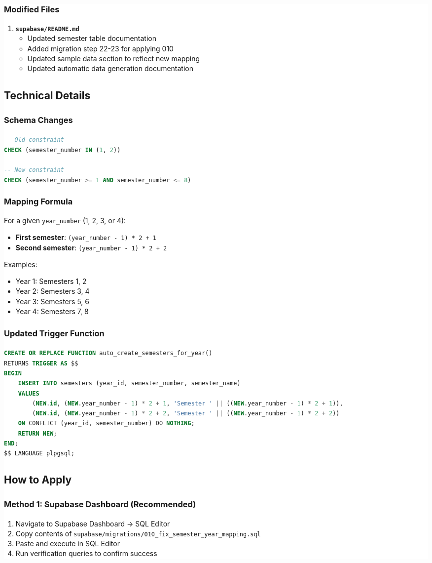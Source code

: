 ### Modified Files
1. **`supabase/README.md`**
   - Updated semester table documentation
   - Added migration step 22-23 for applying 010
   - Updated sample data section to reflect new mapping
   - Updated automatic data generation documentation

## Technical Details

### Schema Changes
```sql
-- Old constraint
CHECK (semester_number IN (1, 2))

-- New constraint
CHECK (semester_number >= 1 AND semester_number <= 8)
```

### Mapping Formula
For a given `year_number` (1, 2, 3, or 4):
- **First semester**: `(year_number - 1) * 2 + 1`
- **Second semester**: `(year_number - 1) * 2 + 2`

Examples:
- Year 1: Semesters 1, 2
- Year 2: Semesters 3, 4
- Year 3: Semesters 5, 6
- Year 4: Semesters 7, 8

### Updated Trigger Function
```sql
CREATE OR REPLACE FUNCTION auto_create_semesters_for_year()
RETURNS TRIGGER AS $$
BEGIN
    INSERT INTO semesters (year_id, semester_number, semester_name)
    VALUES 
        (NEW.id, (NEW.year_number - 1) * 2 + 1, 'Semester ' || ((NEW.year_number - 1) * 2 + 1)),
        (NEW.id, (NEW.year_number - 1) * 2 + 2, 'Semester ' || ((NEW.year_number - 1) * 2 + 2))
    ON CONFLICT (year_id, semester_number) DO NOTHING;
    RETURN NEW;
END;
$$ LANGUAGE plpgsql;
```

## How to Apply

### Method 1: Supabase Dashboard (Recommended)
1. Navigate to Supabase Dashboard → SQL Editor
2. Copy contents of `supabase/migrations/010_fix_semester_year_mapping.sql`
3. Paste and execute in SQL Editor
4. Run verification queries to confirm success
